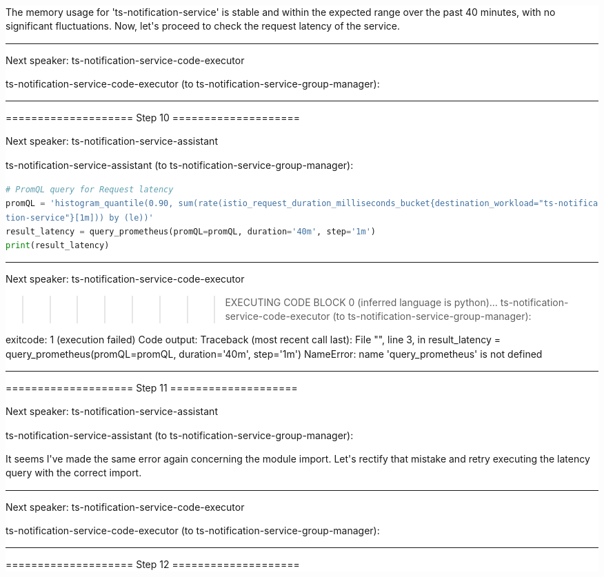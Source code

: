 The memory usage for 'ts-notification-service' is stable and within the expected range over the past 40 minutes, with no significant fluctuations. Now, let's proceed to check the request latency of the service.

--------------------------------------------------------------------------------

Next speaker: ts-notification-service-code-executor

ts-notification-service-code-executor (to ts-notification-service-group-manager):



--------------------------------------------------------------------------------
==================== Step 10 ====================

Next speaker: ts-notification-service-assistant

ts-notification-service-assistant (to ts-notification-service-group-manager):

```python
# PromQL query for Request latency
promQL = 'histogram_quantile(0.90, sum(rate(istio_request_duration_milliseconds_bucket{destination_workload="ts-notification-service"}[1m])) by (le))'
result_latency = query_prometheus(promQL=promQL, duration='40m', step='1m')
print(result_latency)
```

--------------------------------------------------------------------------------

Next speaker: ts-notification-service-code-executor


>>>>>>>> EXECUTING CODE BLOCK 0 (inferred language is python)...
ts-notification-service-code-executor (to ts-notification-service-group-manager):

exitcode: 1 (execution failed)
Code output: 
Traceback (most recent call last):
  File "", line 3, in <module>
    result_latency = query_prometheus(promQL=promQL, duration='40m', step='1m')
NameError: name 'query_prometheus' is not defined


--------------------------------------------------------------------------------
==================== Step 11 ====================

Next speaker: ts-notification-service-assistant

ts-notification-service-assistant (to ts-notification-service-group-manager):

It seems I've made the same error again concerning the module import. Let's rectify that mistake and retry executing the latency query with the correct import.

--------------------------------------------------------------------------------

Next speaker: ts-notification-service-code-executor

ts-notification-service-code-executor (to ts-notification-service-group-manager):



--------------------------------------------------------------------------------
==================== Step 12 ====================
